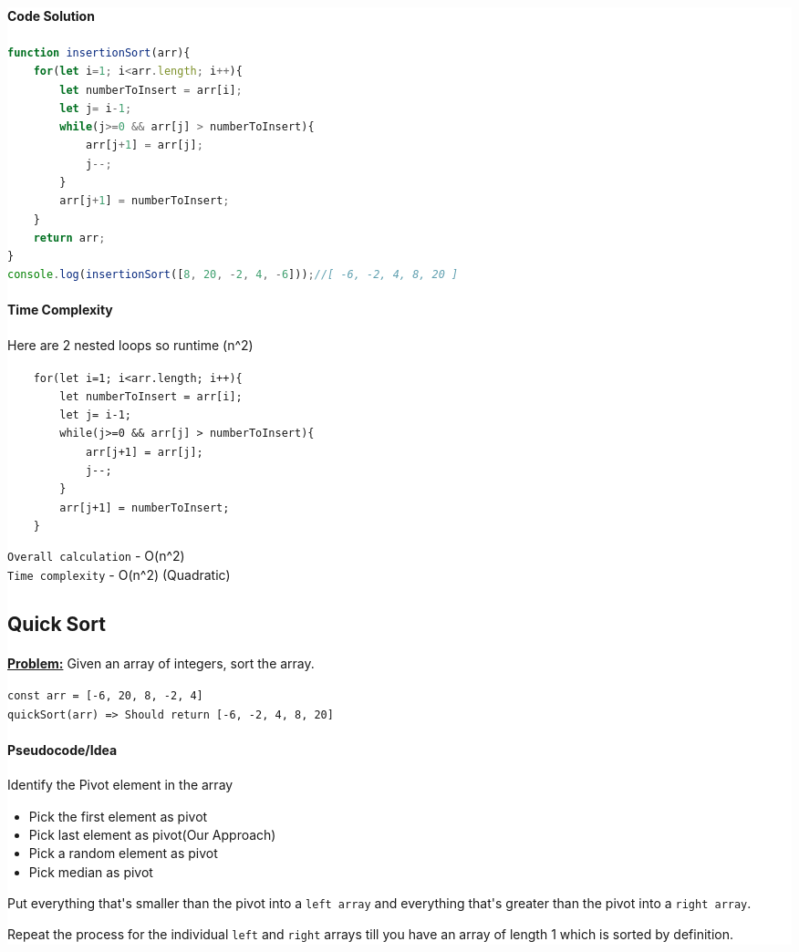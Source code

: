 #### Code Solution

```javascript
function insertionSort(arr){
    for(let i=1; i<arr.length; i++){
        let numberToInsert = arr[i];
        let j= i-1;
        while(j>=0 && arr[j] > numberToInsert){
            arr[j+1] = arr[j];
            j--;
        }
        arr[j+1] = numberToInsert;
    }
    return arr;
}
console.log(insertionSort([8, 20, -2, 4, -6]));//[ -6, -2, 4, 8, 20 ]
```

#### Time Complexity
Here are 2 nested loops so runtime (n^2)
```
    for(let i=1; i<arr.length; i++){
        let numberToInsert = arr[i];
        let j= i-1;
        while(j>=0 && arr[j] > numberToInsert){
            arr[j+1] = arr[j];
            j--;
        }
        arr[j+1] = numberToInsert;
    }
```
`Overall calculation` - O(n^2)<br>
`Time complexity` - O(n^2) (Quadratic)

## Quick Sort
<ins>**Problem:**</ins> Given an array of integers, sort the array.
```
const arr = [-6, 20, 8, -2, 4]
quickSort(arr) => Should return [-6, -2, 4, 8, 20]
```

#### Pseudocode/Idea

Identify the Pivot element in the array
- Pick the first element as pivot
- Pick last element as pivot(Our Approach)
- Pick a random element as pivot
- Pick median as pivot

Put everything that's smaller than the pivot into a `left array` and everything that's greater than the pivot into a `right array`.

Repeat the process for the individual `left` and `right` arrays till you have an array of length 1 which is sorted by definition.
